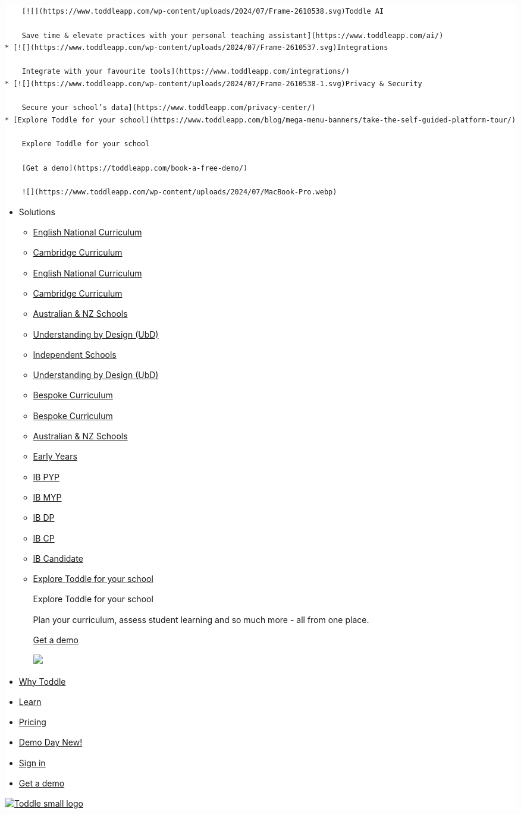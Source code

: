         [![](https://www.toddleapp.com/wp-content/uploads/2024/07/Frame-2610538.svg)Toddle AI
        
        Save time & elevate practices with your personal teaching assistant](https://www.toddleapp.com/ai/)
    * [![](https://www.toddleapp.com/wp-content/uploads/2024/07/Frame-2610537.svg)Integrations
        
        Integrate with your favourite tools](https://www.toddleapp.com/integrations/)
    * [![](https://www.toddleapp.com/wp-content/uploads/2024/07/Frame-2610538-1.svg)Privacy & Security
        
        Secure your school’s data](https://www.toddleapp.com/privacy-center/)
    * [Explore Toddle for your school](https://www.toddleapp.com/blog/mega-menu-banners/take-the-self-guided-platform-tour/)
        
        Explore Toddle for your school
        
        [Get a demo](https://toddleapp.com/book-a-free-demo/)
        
        ![](https://www.toddleapp.com/wp-content/uploads/2024/07/MacBook-Pro.webp)
        
* Solutions
    * [English National Curriculum](https://www.toddleapp.com/british-curriculum/)
    * [Cambridge Curriculum](https://www.toddleapp.com/cambridge-curriculum/)
    * [English National Curriculum](https://www.toddleapp.com/british-curriculum/)
    * [Cambridge Curriculum](https://www.toddleapp.com/cambridge-curriculum/)
    * [Australian & NZ Schools](https://www.toddleapp.com/australian-school-system/)
    * [Understanding by Design (UbD)](https://www.toddleapp.com/ubd/)
    * [Independent Schools](https://www.toddleapp.com/independent-schools/)
    * [Understanding by Design (UbD)](https://www.toddleapp.com/ubd/)
    * [Bespoke Curriculum](https://www.toddleapp.com/custom-solution/)
    * [Bespoke Curriculum](https://www.toddleapp.com/custom-solution/)
    * [Australian & NZ Schools](https://www.toddleapp.com/australian-school-system/)
    * [Early Years](https://play.toddleapp.com/)
    * [IB PYP](https://www.toddleapp.com/ib-pyp/)
    * [IB MYP](https://www.toddleapp.com/ib-myp/)
    * [IB DP](https://www.toddleapp.com/ib-dp/)
    * [IB CP](https://www.toddleapp.com/product/ib-cp/)
    * [IB Candidate](https://www.toddleapp.com/ib-candidate-schools/)
    * [Explore Toddle for your school](https://www.toddleapp.com/blog/mega-menu-banners/explore-toddle-for-your-school/)
        
        Explore Toddle for your school
        
        Plan your curriculum, assess student learning and so much more - all from one place.
        
        [Get a demo](https://toddleapp.com/book-a-free-demo/)
        
        ![](https://www.toddleapp.com/wp-content/uploads/2024/09/Group-27574.webp)
        
* [Why Toddle](https://www.toddleapp.com/why-toddle/)
* [Learn](https://learn.toddleapp.com/)
* [Pricing](https://www.toddleapp.com/pricing/)
* [Demo Day New!](https://www.toddleapp.com/toddle-demo-day-december-2024/)

* [Sign in](https://web.toddleapp.com/?utm_source=website&type=loginHome)
* [Get a demo](https://www.toddleapp.com/book-a-free-demo/)

[![Toddle small logo](https://www.toddleapp.com/wp-content/uploads/2024/07/Toddle_black_logo.svg)](https://www.toddleapp.com/)

